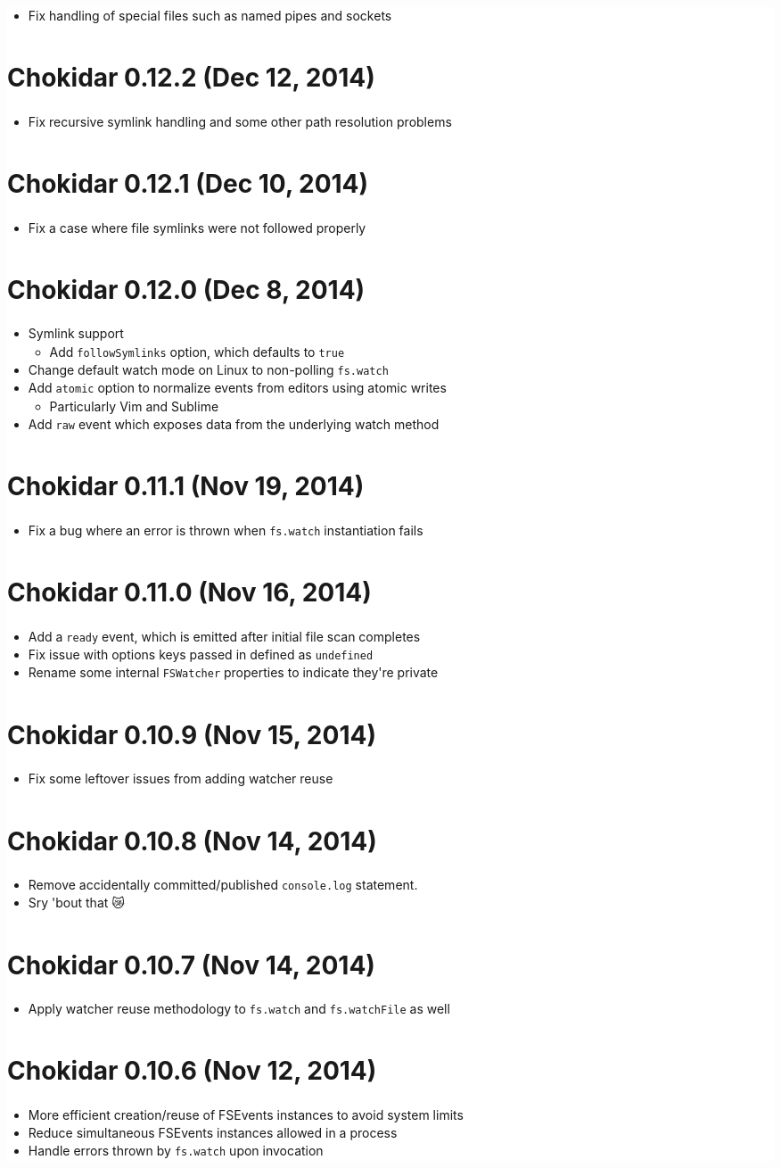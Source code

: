 * Fix handling of special files such as named pipes and sockets

# Chokidar 0.12.2 (Dec 12, 2014)

* Fix recursive symlink handling and some other path resolution problems

# Chokidar 0.12.1 (Dec 10, 2014)

* Fix a case where file symlinks were not followed properly

# Chokidar 0.12.0 (Dec 8, 2014)

* Symlink support
  * Add `followSymlinks` option, which defaults to `true`
* Change default watch mode on Linux to non-polling `fs.watch`
* Add `atomic` option to normalize events from editors using atomic writes
  * Particularly Vim and Sublime
* Add `raw` event which exposes data from the underlying watch method

# Chokidar 0.11.1 (Nov 19, 2014)

* Fix a bug where an error is thrown when `fs.watch` instantiation fails

# Chokidar 0.11.0 (Nov 16, 2014)

* Add a `ready` event, which is emitted after initial file scan completes
* Fix issue with options keys passed in defined as `undefined`
* Rename some internal `FSWatcher` properties to indicate they're private

# Chokidar 0.10.9 (Nov 15, 2014)

* Fix some leftover issues from adding watcher reuse

# Chokidar 0.10.8 (Nov 14, 2014)

* Remove accidentally committed/published `console.log` statement.
* Sry 'bout that :crying_cat_face:

# Chokidar 0.10.7 (Nov 14, 2014)

* Apply watcher reuse methodology to `fs.watch` and `fs.watchFile` as well

# Chokidar 0.10.6 (Nov 12, 2014)

* More efficient creation/reuse of FSEvents instances to avoid system limits
* Reduce simultaneous FSEvents instances allowed in a process
* Handle errors thrown by `fs.watch` upon invocation
